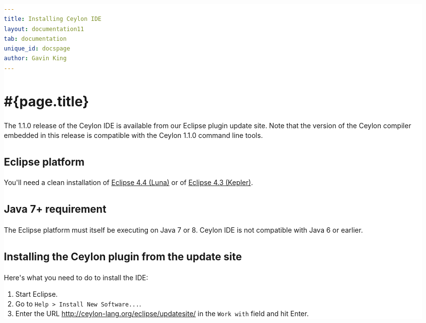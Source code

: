 ```yaml
---
title: Installing Ceylon IDE
layout: documentation11
tab: documentation
unique_id: docspage
author: Gavin King
---
```

# #{page.title}

The 1.1.0 release of the Ceylon IDE is available from our Eclipse 
plugin update site. Note that the version of the Ceylon compiler embedded 
in this release is compatible with the Ceylon 1.1.0 command line tools.

## Eclipse platform

You'll need a clean installation of [Eclipse 4.4 (Luna)][eclipse] or of 
[Eclipse 4.3 (Kepler)][eclipse].

## Java 7+ requirement

The Eclipse platform must itself be executing on Java 7 or 8. Ceylon IDE 
is not compatible with Java 6 or earlier.

## Installing the Ceylon plugin from the update site

Here's what you need to do to install the IDE:

1. Start Eclipse.
2. Go to `Help > Install New Software...`.
3. Enter the URL <http://ceylon-lang.org/eclipse/updatesite/>
   in the `Work with` field and hit Enter.<br/>

[eclipse]: http://www.eclipse.org/downloads/
[issues]: https://github.com/eclipse/ceylon-ide-eclipse/issues